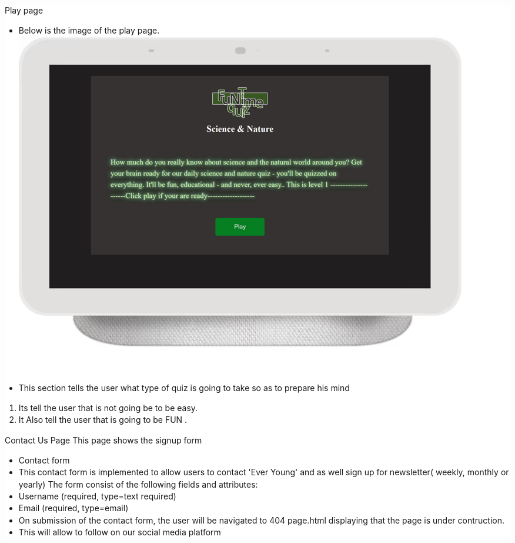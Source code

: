 Play page
* Below is the image of the play page.
![Play](assets/doc/readme-images/play-page.png)

* This section tells the user what type of quiz is going to take so as to prepare his mind
1. Its tell the user that is not going be to be easy.
2. It Also tell the user that is going to be FUN .


Contact Us Page
This page shows the signup form

*	Contact form
*	This contact form is implemented to allow users to contact 'Ever Young' and as well sign up for newsletter( weekly, monthly or yearly) The form consist of the following fields and attributes:
*	Username (required, type=text required)
*	Email (required, type=email)
* On  submission of the contact form, the user will be navigated to 404 page.html displaying that the page is under contruction.
*	This will allow to follow on our social media platform
